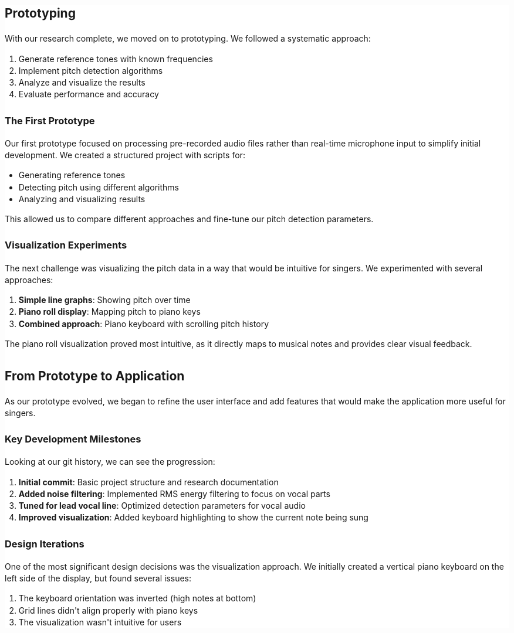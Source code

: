 ## Prototyping

With our research complete, we moved on to prototyping. We followed a systematic approach:

1. Generate reference tones with known frequencies
2. Implement pitch detection algorithms
3. Analyze and visualize the results
4. Evaluate performance and accuracy

### The First Prototype

Our first prototype focused on processing pre-recorded audio files rather than real-time microphone input to simplify initial development. We created a structured project with scripts for:

- Generating reference tones
- Detecting pitch using different algorithms
- Analyzing and visualizing results

This allowed us to compare different approaches and fine-tune our pitch detection parameters.

### Visualization Experiments

The next challenge was visualizing the pitch data in a way that would be intuitive for singers. We experimented with several approaches:

1. **Simple line graphs**: Showing pitch over time
2. **Piano roll display**: Mapping pitch to piano keys
3. **Combined approach**: Piano keyboard with scrolling pitch history

The piano roll visualization proved most intuitive, as it directly maps to musical notes and provides clear visual feedback.

## From Prototype to Application

As our prototype evolved, we began to refine the user interface and add features that would make the application more useful for singers.

### Key Development Milestones

Looking at our git history, we can see the progression:

1. **Initial commit**: Basic project structure and research documentation
2. **Added noise filtering**: Implemented RMS energy filtering to focus on vocal parts
3. **Tuned for lead vocal line**: Optimized detection parameters for vocal audio
4. **Improved visualization**: Added keyboard highlighting to show the current note being sung

### Design Iterations

One of the most significant design decisions was the visualization approach. We initially created a vertical piano keyboard on the left side of the display, but found several issues:

1. The keyboard orientation was inverted (high notes at bottom)
2. Grid lines didn't align properly with piano keys
3. The visualization wasn't intuitive for users

